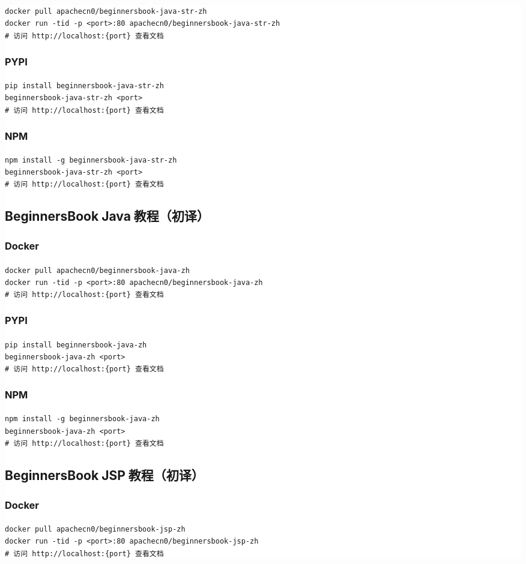 ```
docker pull apachecn0/beginnersbook-java-str-zh
docker run -tid -p <port>:80 apachecn0/beginnersbook-java-str-zh
# 访问 http://localhost:{port} 查看文档
```

### PYPI

```
pip install beginnersbook-java-str-zh
beginnersbook-java-str-zh <port>
# 访问 http://localhost:{port} 查看文档
```

### NPM

```
npm install -g beginnersbook-java-str-zh
beginnersbook-java-str-zh <port>
# 访问 http://localhost:{port} 查看文档
```

## BeginnersBook Java 教程（初译）

### Docker

```
docker pull apachecn0/beginnersbook-java-zh
docker run -tid -p <port>:80 apachecn0/beginnersbook-java-zh
# 访问 http://localhost:{port} 查看文档
```

### PYPI

```
pip install beginnersbook-java-zh
beginnersbook-java-zh <port>
# 访问 http://localhost:{port} 查看文档
```

### NPM

```
npm install -g beginnersbook-java-zh
beginnersbook-java-zh <port>
# 访问 http://localhost:{port} 查看文档
```

## BeginnersBook JSP 教程（初译）

### Docker

```
docker pull apachecn0/beginnersbook-jsp-zh
docker run -tid -p <port>:80 apachecn0/beginnersbook-jsp-zh
# 访问 http://localhost:{port} 查看文档
```
